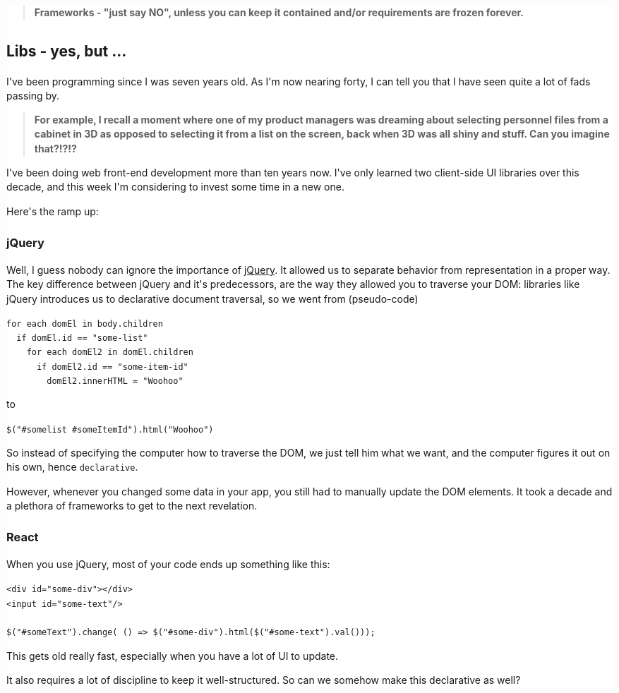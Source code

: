 > **Frameworks - "just say NO", unless you can keep it contained and/or requirements are frozen forever.**

## Libs - yes, but ...

I've been programming since I was seven years old. As I'm now nearing forty, I can tell you that I have seen quite a lot of fads passing by.

> **For example, I recall a moment where one of my product managers was dreaming about selecting personnel files from a cabinet in 3D as opposed to selecting it from a list on the screen, back when 3D was all shiny and stuff. Can you imagine that?!?!?**

I've been doing web front-end development more than ten years now. I've only learned two client-side UI libraries over this decade, and this week I'm considering to invest some time in a new one.

Here's the ramp up:

### jQuery

Well, I guess nobody can ignore the importance of [jQuery](https://jquery.com/). It allowed us to separate behavior from representation in a proper way. The key difference between jQuery and it's predecessors, are the way they allowed you to traverse your DOM: libraries like jQuery introduces us to declarative document traversal, so we went from (pseudo-code)

```
for each domEl in body.children
  if domEl.id == "some-list"
    for each domEl2 in domEl.children
      if domEl2.id == "some-item-id"
        domEl2.innerHTML = "Woohoo"
```

to

```
$("#somelist #someItemId").html("Woohoo")
```
So instead of specifying the computer how to traverse the DOM, we just tell him what we want, and the computer figures it out on his own, hence `declarative`.

However, whenever you changed some data in your app, you still had to manually update the DOM elements. It took a decade and a plethora of frameworks to get to the next revelation.

### React

When you use jQuery, most of your code ends up something like this:

```
<div id="some-div"></div>
<input id="some-text"/>

$("#someText").change( () => $("#some-div").html($("#some-text").val()));
```

This gets old really fast, especially when you have a lot of UI to update.

It also requires a lot of discipline to keep it well-structured. So can we somehow make this declarative as well?
